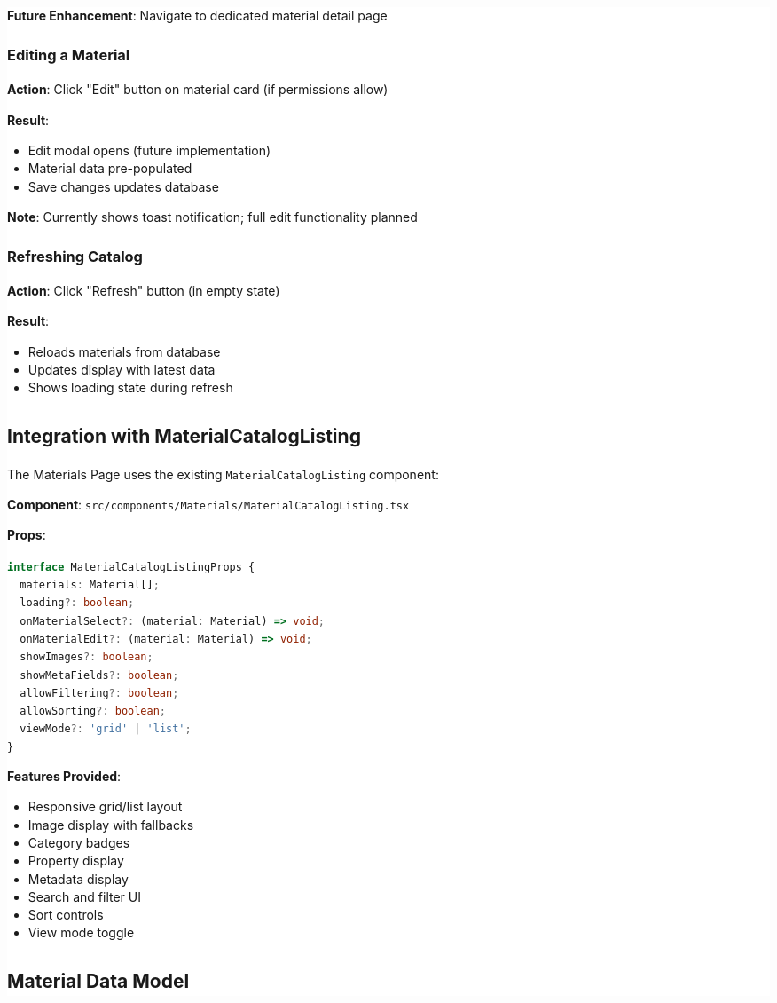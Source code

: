 **Future Enhancement**: Navigate to dedicated material detail page

### Editing a Material

**Action**: Click "Edit" button on material card (if permissions allow)

**Result**:
- Edit modal opens (future implementation)
- Material data pre-populated
- Save changes updates database

**Note**: Currently shows toast notification; full edit functionality planned

### Refreshing Catalog

**Action**: Click "Refresh" button (in empty state)

**Result**:
- Reloads materials from database
- Updates display with latest data
- Shows loading state during refresh

## Integration with MaterialCatalogListing

The Materials Page uses the existing `MaterialCatalogListing` component:

**Component**: `src/components/Materials/MaterialCatalogListing.tsx`

**Props**:
```typescript
interface MaterialCatalogListingProps {
  materials: Material[];
  loading?: boolean;
  onMaterialSelect?: (material: Material) => void;
  onMaterialEdit?: (material: Material) => void;
  showImages?: boolean;
  showMetaFields?: boolean;
  allowFiltering?: boolean;
  allowSorting?: boolean;
  viewMode?: 'grid' | 'list';
}
```

**Features Provided**:
- Responsive grid/list layout
- Image display with fallbacks
- Category badges
- Property display
- Metadata display
- Search and filter UI
- Sort controls
- View mode toggle

## Material Data Model
